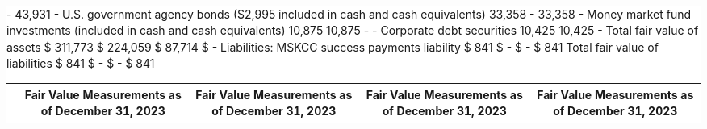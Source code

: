 <td>-</td>
<td>43,931</td>
<td>-</td>
</tr>
<tr>
<td>U.S. government agency bonds ($2,995 included in cash and cash equivalents)</td>
<td>33,358</td>
<td>-</td>
<td>33,358</td>
<td>-</td>
</tr>
<tr>
<td>Money market fund investments (included in cash and cash equivalents)</td>
<td>10,875</td>
<td>10,875</td>
<td>-</td>
<td>-</td>
</tr>
<tr>
<td>Corporate debt securities</td>
<td>10,425</td>
<td></td>
<td>10,425</td>
<td>-</td>
</tr>
<tr>
<td>Total fair value of assets</td>
<td>$ 311,773</td>
<td>$ 224,059</td>
<td>$ 87,714</td>
<td>$ -</td>
</tr>
<tr>
<td>Liabilities:</td>
<td></td>
<td></td>
<td></td>
<td></td>
</tr>
<tr>
<td>MSKCC success payments liability</td>
<td>$ 841</td>
<td>$ -</td>
<td>$ -</td>
<td>$ 841</td>
</tr>
<tr>
<td>Total fair value of liabilities</td>
<td>$ 841</td>
<td>$ -</td>
<td>$ -</td>
<td>$ 841</td>
</tr>
</tbody>
</table>
<table>
<thead>
<tr>
<th></th>
<th>Fair Value Measurements as of December 31, 2023</th>
<th>Fair Value Measurements as of December 31, 2023</th>
<th>Fair Value Measurements as of December 31, 2023</th>
<th>Fair Value Measurements as of December 31, 2023</th>
</tr>